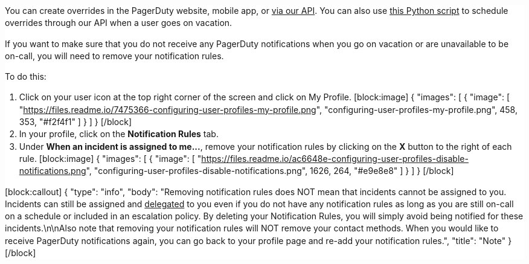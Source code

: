 You can create overrides in the PagerDuty website, mobile app, or [via our API](doc:configuring-a-user-profile). You can also use [this Python script](https://gist.github.com/mdcollins05/8c639696a9608a76b755) to schedule overrides through our API when a user goes on vacation.

If you want to make sure that you do not receive any PagerDuty notifications when you go on vacation or are unavailable to be on-call, you will need to remove your notification rules.

To do this:
1. Click on your user icon at the top right corner of the screen and click on My Profile.
[block:image]
{
  "images": [
    {
      "image": [
        "https://files.readme.io/7475366-configuring-user-profiles-my-profile.png",
        "configuring-user-profiles-my-profile.png",
        458,
        353,
        "#f2f4f1"
      ]
    }
  ]
}
[/block]
2. In your profile, click on the **Notification Rules** tab.
3. Under **When an incident is assigned to me...**, remove your notification rules by clicking on the **X** button to the right of each rule.
[block:image]
{
  "images": [
    {
      "image": [
        "https://files.readme.io/ac6648e-configuring-user-profiles-disable-notifications.png",
        "configuring-user-profiles-disable-notifications.png",
        1626,
        264,
        "#e9e8e8"
      ]
    }
  ]
}
[/block]

[block:callout]
{
  "type": "info",
  "body": "Removing notification rules does NOT mean that incidents cannot be assigned to you. Incidents can still be assigned and [delegated](/docs/adding-users-to-existing-incidents#section-reassign-or-delegate-an-incident) to you even if you do not have any notification rules as long as you are still on-call on a schedule or included in an escalation policy. By deleting your Notification Rules, you will simply avoid being notified for these incidents.\n\nAlso note that removing your notification rules will NOT remove your contact methods. When you would like to receive PagerDuty notifications again, you can go back to your profile page and re-add your notification rules.",
  "title": "Note"
}
[/block]
